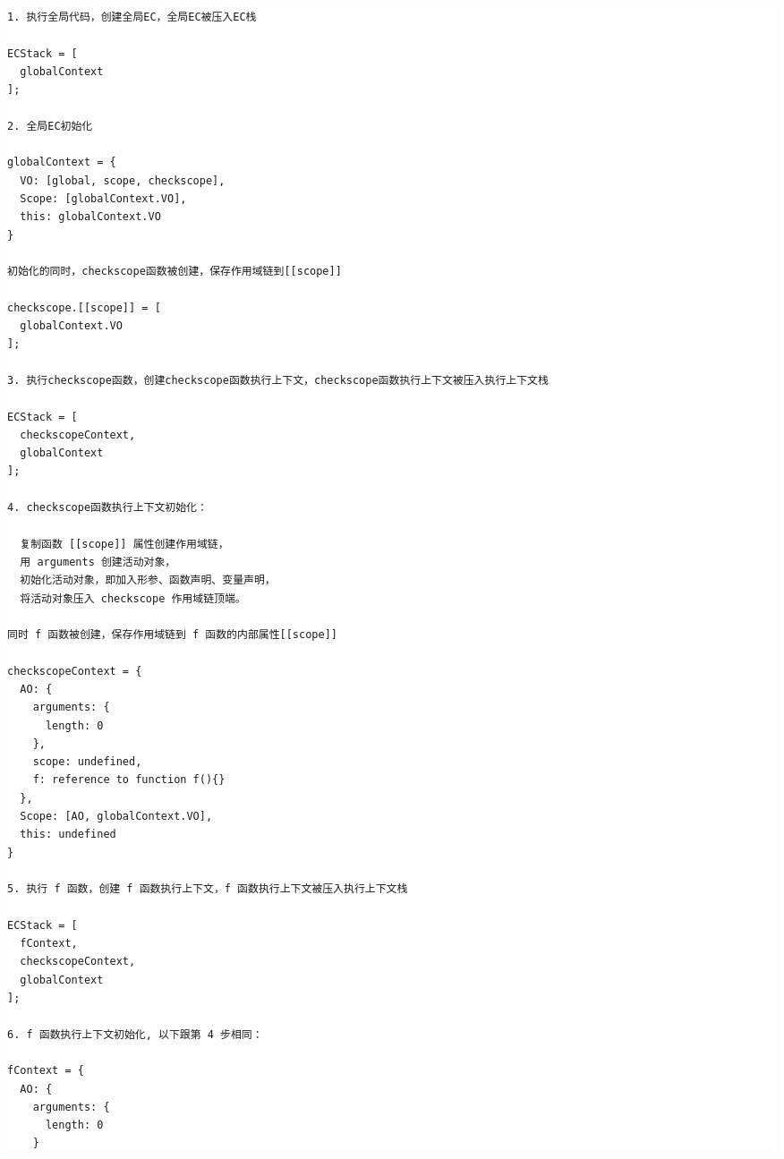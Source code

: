 ```
1. 执行全局代码，创建全局EC，全局EC被压入EC栈

ECStack = [
  globalContext
];

2. 全局EC初始化

globalContext = {
  VO: [global, scope, checkscope],
  Scope: [globalContext.VO],
  this: globalContext.VO
}

初始化的同时，checkscope函数被创建，保存作用域链到[[scope]]

checkscope.[[scope]] = [
  globalContext.VO
];

3. 执行checkscope函数，创建checkscope函数执行上下文，checkscope函数执行上下文被压入执行上下文栈

ECStack = [
  checkscopeContext,
  globalContext
];

4. checkscope函数执行上下文初始化：

  复制函数 [[scope]] 属性创建作用域链，
  用 arguments 创建活动对象，
  初始化活动对象，即加入形参、函数声明、变量声明，
  将活动对象压入 checkscope 作用域链顶端。

同时 f 函数被创建，保存作用域链到 f 函数的内部属性[[scope]]

checkscopeContext = {
  AO: {
    arguments: {
      length: 0
    },
    scope: undefined,
    f: reference to function f(){}
  },
  Scope: [AO, globalContext.VO],
  this: undefined
}

5. 执行 f 函数，创建 f 函数执行上下文，f 函数执行上下文被压入执行上下文栈

ECStack = [
  fContext,
  checkscopeContext,
  globalContext
];

6. f 函数执行上下文初始化, 以下跟第 4 步相同：

fContext = {
  AO: {
    arguments: {
      length: 0
    }
```